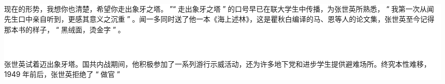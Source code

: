   <span class="s1">
   现在的形势，我想你也清楚，希望你走出象牙之塔。
  </span>
  <span class="s2">
   ”“
  </span>
  <span class="s1">
   走出象牙之塔
  </span>
  <span class="s2">
   ”
  </span>
  <span class="s1">
   的口号早已在联大学生中传播，为张世英所熟悉，
  </span>
  <span class="s2">
   “
  </span>
  <span class="s1">
   我第一次从闻先生口中亲自听到，更感其意义之沉重
  </span>
  <span class="s2">
   ”
  </span>
  <span class="s1">
   。闻一多同时送了他一本《海上述林》，这是瞿秋白编译的马、恩等人的论文集，张世英至今记得那本书的样子，
  </span>
  <span class="s2">
   “
  </span>
  <span class="s1">
   黑绒面，烫金字
  </span>
  <span class="s2">
   ”
  </span>
  <span class="s1">
   。
  </span>
 </p>
 <p class="p1">
  <span class="s1">
  </span>
  <br/>
 </p>
 <p class="p2">
  <span class="s1">
   张世英试着迈出象牙塔。国共内战期间，他积极参加了一系列游行示威活动，还为许多地下党和进步学生提供避难场所。终究本性难移，
  </span>
  <span class="s2">
   1949
  </span>
  <span class="s1">
   年前后，张世英拒绝了
  </span>
  <span class="s2">
   “
  </span>
  <span class="s1">
   做官
  </span>
  <span class="s2">
   ”
  </span>